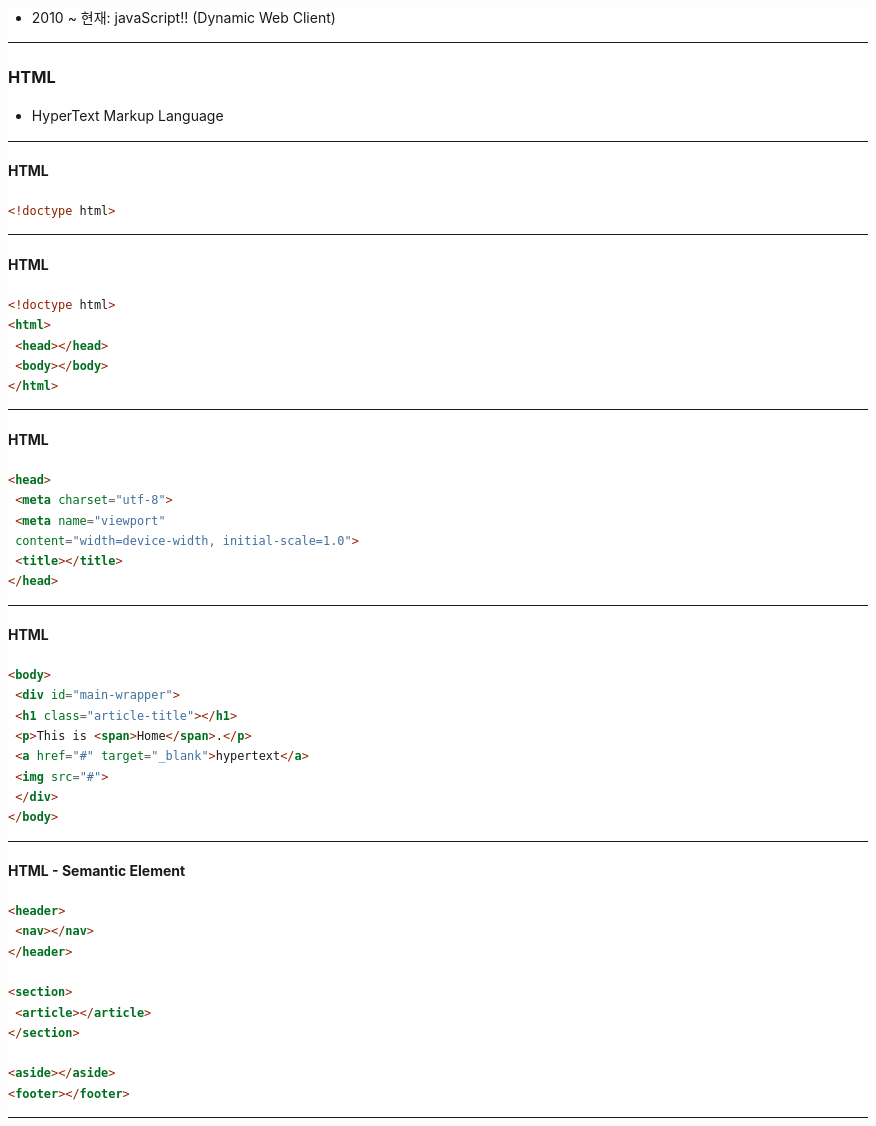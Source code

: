 - 2010 ~ 현재: javaScript!! (Dynamic Web Client)


---
### HTML
- HyperText Markup Language

---
#### HTML
```html
<!doctype html>
```

---
#### HTML
```html
<!doctype html>
<html>
 <head></head>
 <body></body>
</html>
```

---
#### HTML
```html
<head>
 <meta charset="utf-8">
 <meta name="viewport" 
 content="width=device-width, initial-scale=1.0">
 <title></title>
</head>
```

---
#### HTML
```html
<body>
 <div id="main-wrapper">
 <h1 class="article-title"></h1>
 <p>This is <span>Home</span>.</p>
 <a href="#" target="_blank">hypertext</a>
 <img src="#">
 </div>
</body>
```

---
#### HTML - Semantic Element
```html
<header>
 <nav></nav>
</header>

<section>
 <article></article>
</section>

<aside></aside>
<footer></footer>
```

---